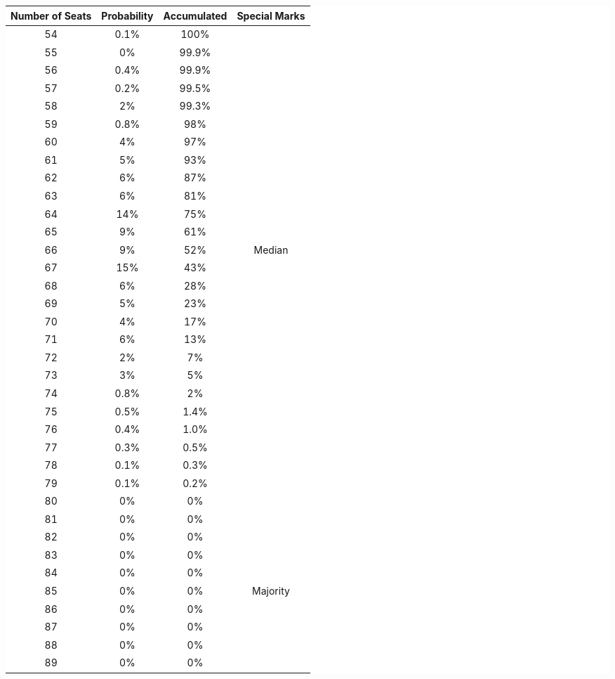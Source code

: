 | Number of Seats | Probability | Accumulated | Special Marks |
|:---------------:|:-----------:|:-----------:|:-------------:|
| 54 | 0.1% | 100% |  |
| 55 | 0% | 99.9% |  |
| 56 | 0.4% | 99.9% |  |
| 57 | 0.2% | 99.5% |  |
| 58 | 2% | 99.3% |  |
| 59 | 0.8% | 98% |  |
| 60 | 4% | 97% |  |
| 61 | 5% | 93% |  |
| 62 | 6% | 87% |  |
| 63 | 6% | 81% |  |
| 64 | 14% | 75% |  |
| 65 | 9% | 61% |  |
| 66 | 9% | 52% | Median |
| 67 | 15% | 43% |  |
| 68 | 6% | 28% |  |
| 69 | 5% | 23% |  |
| 70 | 4% | 17% |  |
| 71 | 6% | 13% |  |
| 72 | 2% | 7% |  |
| 73 | 3% | 5% |  |
| 74 | 0.8% | 2% |  |
| 75 | 0.5% | 1.4% |  |
| 76 | 0.4% | 1.0% |  |
| 77 | 0.3% | 0.5% |  |
| 78 | 0.1% | 0.3% |  |
| 79 | 0.1% | 0.2% |  |
| 80 | 0% | 0% |  |
| 81 | 0% | 0% |  |
| 82 | 0% | 0% |  |
| 83 | 0% | 0% |  |
| 84 | 0% | 0% |  |
| 85 | 0% | 0% | Majority |
| 86 | 0% | 0% |  |
| 87 | 0% | 0% |  |
| 88 | 0% | 0% |  |
| 89 | 0% | 0% |  |